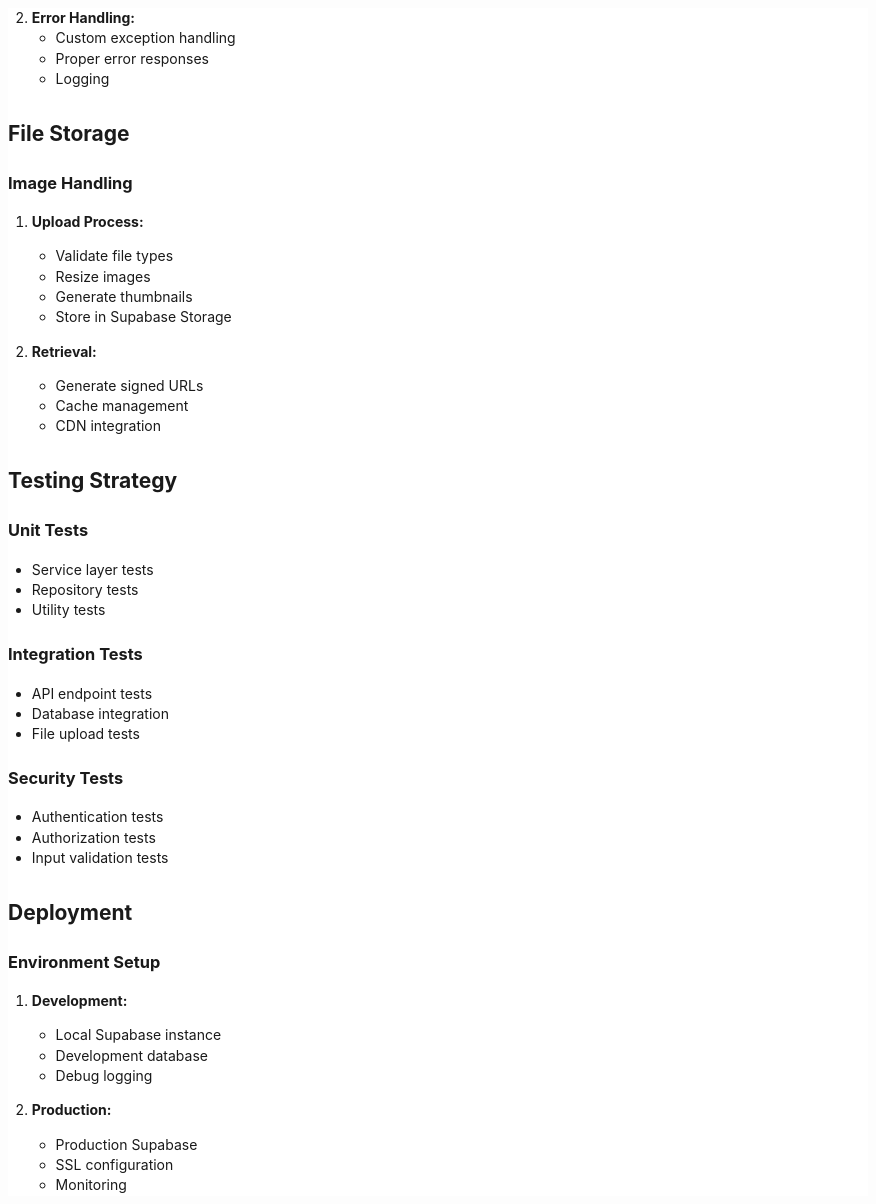 2. **Error Handling:**
   - Custom exception handling
   - Proper error responses
   - Logging

## File Storage

### Image Handling
1. **Upload Process:**
   - Validate file types
   - Resize images
   - Generate thumbnails
   - Store in Supabase Storage

2. **Retrieval:**
   - Generate signed URLs
   - Cache management
   - CDN integration

## Testing Strategy

### Unit Tests
- Service layer tests
- Repository tests
- Utility tests

### Integration Tests
- API endpoint tests
- Database integration
- File upload tests

### Security Tests
- Authentication tests
- Authorization tests
- Input validation tests

## Deployment

### Environment Setup
1. **Development:**
   - Local Supabase instance
   - Development database
   - Debug logging

2. **Production:**
   - Production Supabase
   - SSL configuration
   - Monitoring
